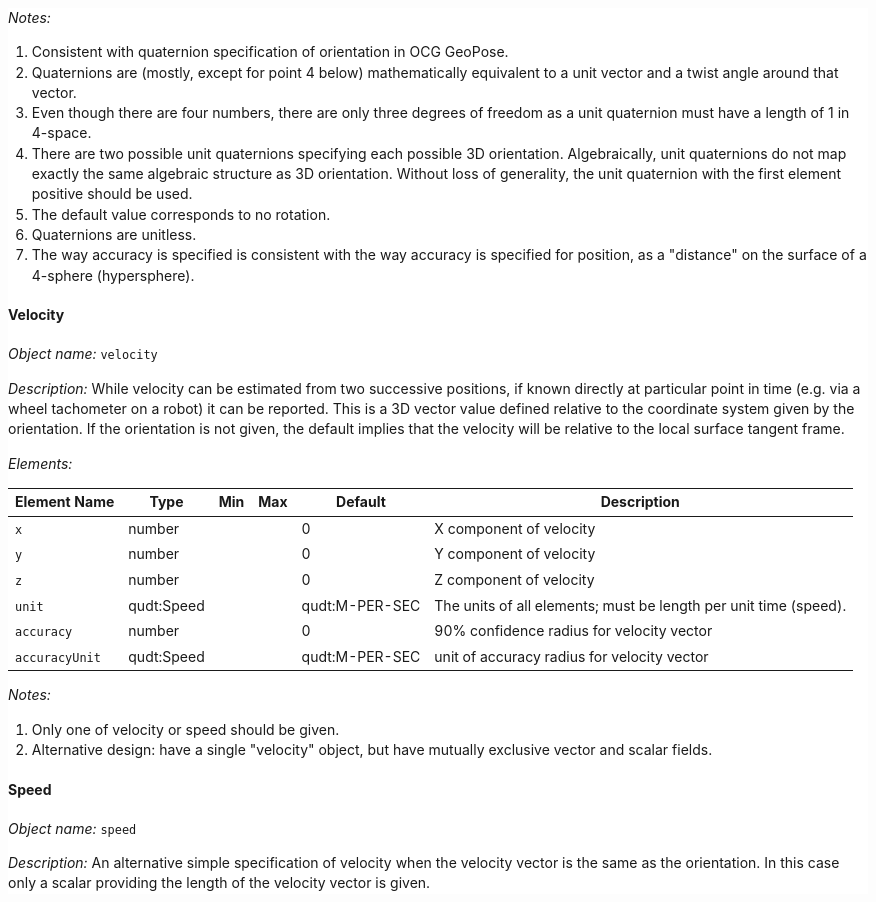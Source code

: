 *Notes:* 
1. Consistent with quaternion specification of orientation in OCG GeoPose.
2. Quaternions are (mostly, except for point 4 below) mathematically equivalent to 
   a unit vector and a twist angle around that vector.
3. Even though there are four numbers, there are only three degrees of freedom as 
   a unit quaternion must have a length of 1 in 4-space.
4. There are two possible unit quaternions specifying each possible 3D orientation.
   Algebraically, unit quaternions do not map exactly the same algebraic structure
   as 3D orientation.
   Without loss of generality, the unit quaternion with the first element positive 
   should be used.
5. The default value corresponds to no rotation.
6. Quaternions are unitless.  
7. The way accuracy is specified is consistent with the way accuracy is specified
   for position, as a "distance" on the surface of a 4-sphere (hypersphere).

#### Velocity
*Object name:* `velocity`

*Description:* While velocity can be estimated from two successive positions,
if known directly at particular point in time (e.g. via a wheel tachometer on a robot) it can be reported.
This is a 3D vector value defined relative to the coordinate system
given by the orientation.
If the orientation is not given, the default
implies that the velocity will be relative to the local surface tangent frame.

*Elements:*

| Element Name   | Type   |  Min |  Max | Default | Description                                                                  |
|----------------|--------|------|------|---------|------------------------------------------------------------------------------|
| `x`            | number |      |      |       0 | X component of velocity                                                      |
| `y`            | number |      |      |       0 | Y component of velocity                                                      |
| `z`            | number |      |      |       0 | Z component of velocity                                                      |
| `unit`         | qudt:Speed |  |      | qudt:M-PER-SEC | The units of all elements; must be length per unit time (speed).      |
| `accuracy`     | number |      |      |       0 | 90% confidence radius for velocity vector                                    |
| `accuracyUnit` | qudt:Speed |  |      | qudt:M-PER-SEC | unit of accuracy radius for velocity vector                           |

*Notes:*
1. Only one of velocity or speed should be given.
2. Alternative design: have a single "velocity" object, but have mutually exclusive vector and scalar fields.

#### Speed
*Object name:* `speed`

*Description:* An alternative simple specification of velocity when the 
velocity vector is the same as the orientation.  In this case
only a scalar providing the length of the velocity vector is given.
